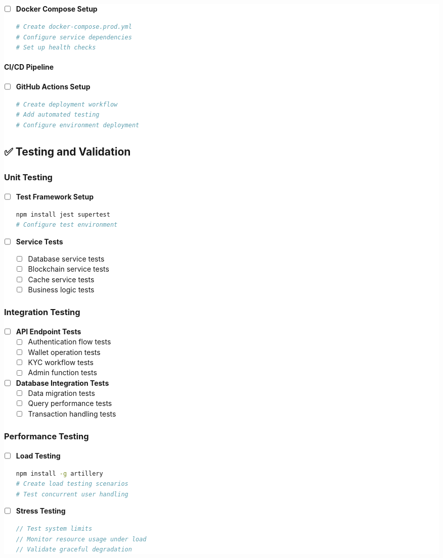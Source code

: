 - [ ] **Docker Compose Setup**
  ```yaml
  # Create docker-compose.prod.yml
  # Configure service dependencies
  # Set up health checks
  ```

#### **CI/CD Pipeline**
- [ ] **GitHub Actions Setup**
  ```yaml
  # Create deployment workflow
  # Add automated testing
  # Configure environment deployment
  ```

## ✅ **Testing and Validation**

### **Unit Testing**
- [ ] **Test Framework Setup**
  ```bash
  npm install jest supertest
  # Configure test environment
  ```

- [ ] **Service Tests**
  - [ ] Database service tests
  - [ ] Blockchain service tests
  - [ ] Cache service tests
  - [ ] Business logic tests

### **Integration Testing**
- [ ] **API Endpoint Tests**
  - [ ] Authentication flow tests
  - [ ] Wallet operation tests
  - [ ] KYC workflow tests
  - [ ] Admin function tests

- [ ] **Database Integration Tests**
  - [ ] Data migration tests
  - [ ] Query performance tests
  - [ ] Transaction handling tests

### **Performance Testing**
- [ ] **Load Testing**
  ```bash
  npm install -g artillery
  # Create load testing scenarios
  # Test concurrent user handling
  ```

- [ ] **Stress Testing**
  ```javascript
  // Test system limits
  // Monitor resource usage under load
  // Validate graceful degradation
  ```
